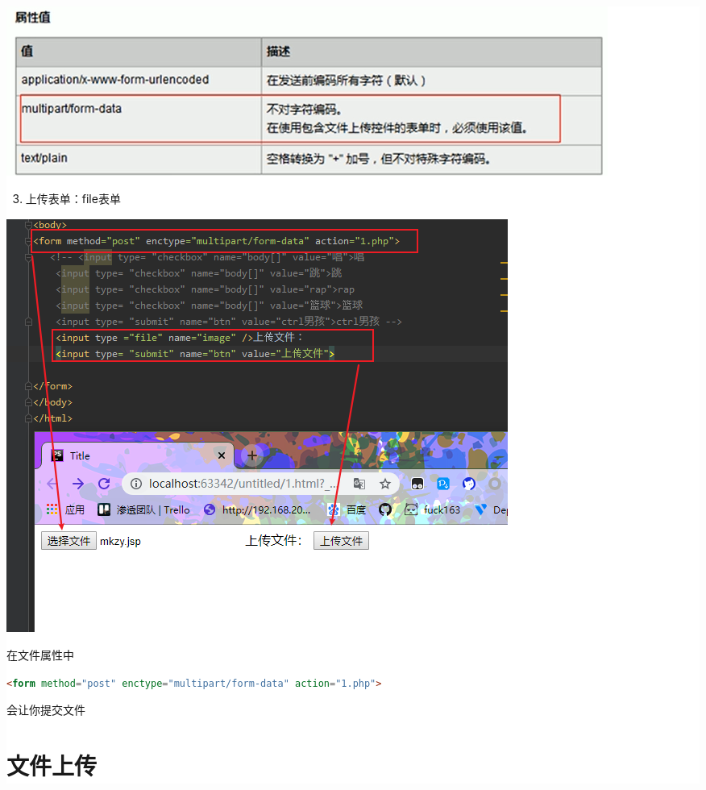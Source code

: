 ![](img/7.png)

3. 上传表单：file表单


![](img/8.png)

在文件属性中


```html
<form method="post" enctype="multipart/form-data" action="1.php">
```
会让你提交文件



# **文件上传**
